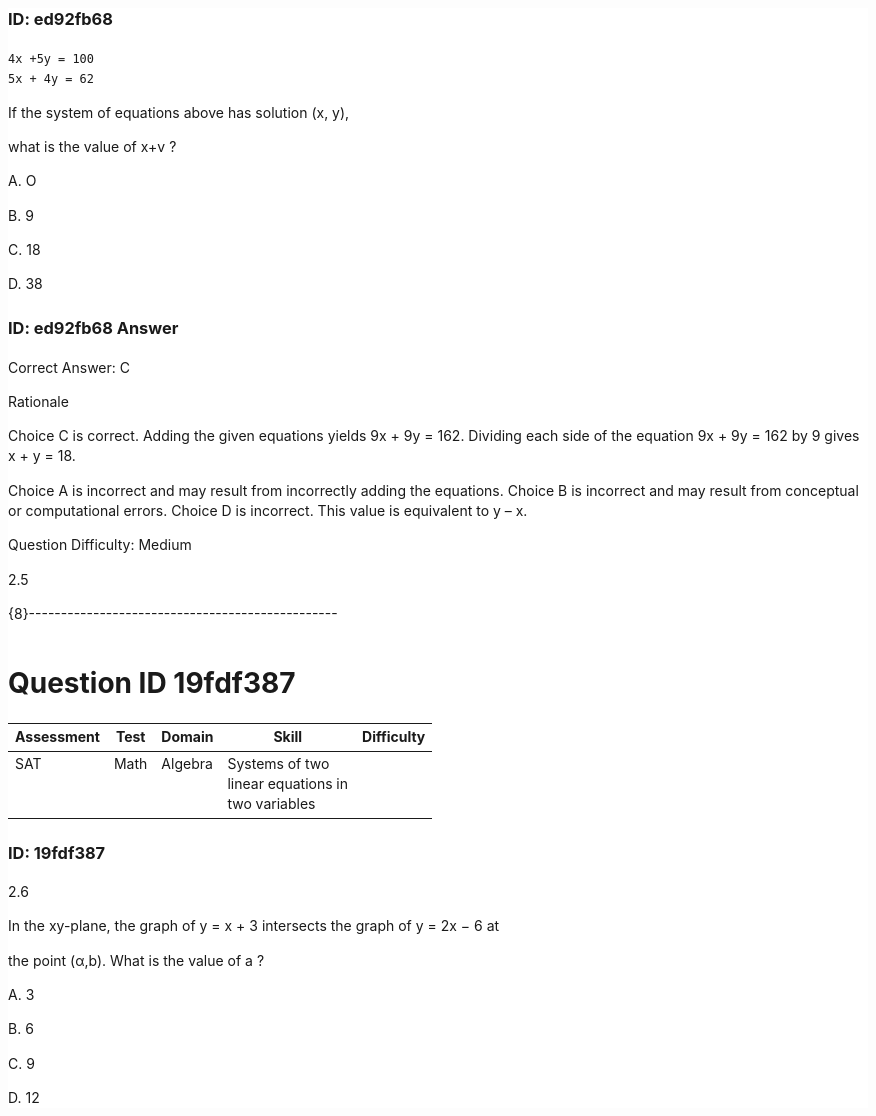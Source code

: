 ### ID: ed92fb68

```
4x +5y = 100
5x + 4y = 62
```
If the system of equations above has solution (x, y),

what is the value of x+v ?

A. O

B. 9

C. 18

D. 38

### ID: ed92fb68 Answer

Correct Answer: C

Rationale

Choice C is correct. Adding the given equations yields 9x + 9y = 162. Dividing each side of the equation 9x + 9y = 162 by 9 gives x + y = 18.

Choice A is incorrect and may result from incorrectly adding the equations. Choice B is incorrect and may result from conceptual or computational errors. Choice D is incorrect. This value is equivalent to y – x.

Question Difficulty: Medium

2.5

{8}------------------------------------------------

# Question ID 19fdf387

| Assessment | Test | Domain  | Skill                                                  | Difficulty |
|------------|------|---------|--------------------------------------------------------|------------|
| SAT        | Math | Algebra | Systems of two<br>linear equations in<br>two variables |            |

### ID: 19fdf387

2.6

In the xy-plane, the graph of y = x + 3 intersects the graph of y = 2x − 6 at

the point (α,b). What is the value of a ?

A. 3

B. 6

C. 9

D. 12
